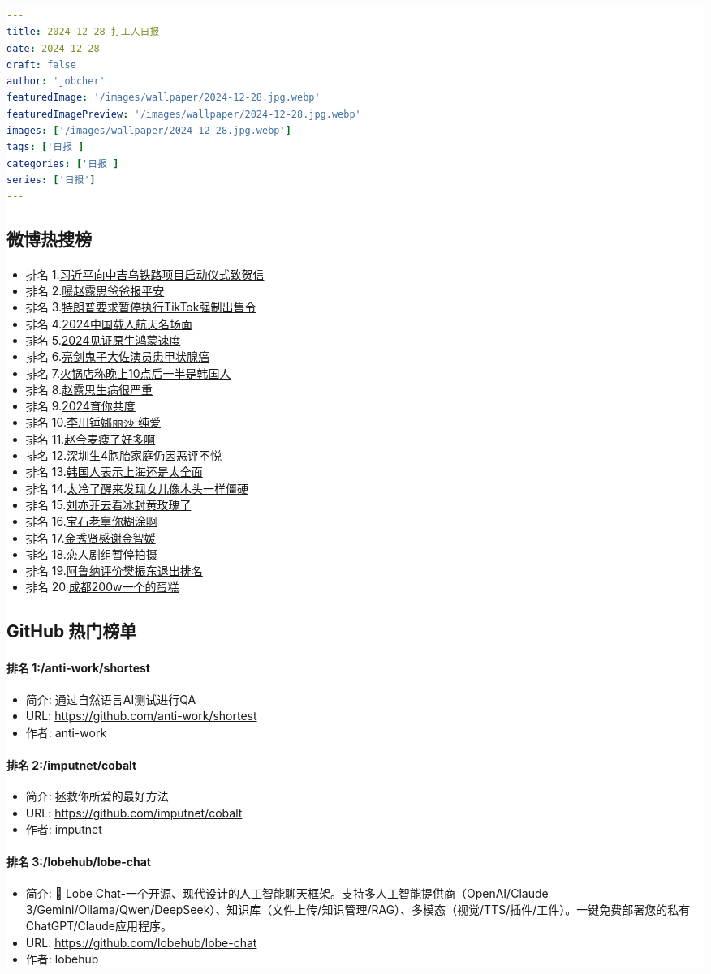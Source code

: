 ```yaml
---
title: 2024-12-28 打工人日报
date: 2024-12-28
draft: false
author: 'jobcher'
featuredImage: '/images/wallpaper/2024-12-28.jpg.webp'
featuredImagePreview: '/images/wallpaper/2024-12-28.jpg.webp'
images: ['/images/wallpaper/2024-12-28.jpg.webp']
tags: ['日报']
categories: ['日报']
series: ['日报']
---
```


## 微博热搜榜

- 排名 1.[习近平向中吉乌铁路项目启动仪式致贺信](https://s.weibo.com/weibo?q=习近平向中吉乌铁路项目启动仪式致贺信)
- 排名 2.[曝赵露思爸爸报平安](https://s.weibo.com/weibo?q=曝赵露思爸爸报平安)
- 排名 3.[特朗普要求暂停执行TikTok强制出售令](https://s.weibo.com/weibo?q=特朗普要求暂停执行TikTok强制出售令)
- 排名 4.[2024中国载人航天名场面](https://s.weibo.com/weibo?q=2024中国载人航天名场面)
- 排名 5.[2024见证原生鸿蒙速度](https://s.weibo.com/weibo?q=2024见证原生鸿蒙速度)
- 排名 6.[亮剑鬼子大佐演员患甲状腺癌](https://s.weibo.com/weibo?q=亮剑鬼子大佐演员患甲状腺癌)
- 排名 7.[火锅店称晚上10点后一半是韩国人](https://s.weibo.com/weibo?q=火锅店称晚上10点后一半是韩国人)
- 排名 8.[赵露思生病很严重](https://s.weibo.com/weibo?q=赵露思生病很严重)
- 排名 9.[2024育你共度](https://s.weibo.com/weibo?q=2024育你共度)
- 排名 10.[李川锤娜丽莎 纯爱](https://s.weibo.com/weibo?q=李川锤娜丽莎纯爱)
- 排名 11.[赵今麦瘦了好多啊](https://s.weibo.com/weibo?q=赵今麦瘦了好多啊)
- 排名 12.[深圳生4胞胎家庭仍因恶评不悦](https://s.weibo.com/weibo?q=深圳生4胞胎家庭仍因恶评不悦)
- 排名 13.[韩国人表示上海还是太全面](https://s.weibo.com/weibo?q=韩国人表示上海还是太全面)
- 排名 14.[太冷了醒来发现女儿像木头一样僵硬](https://s.weibo.com/weibo?q=太冷了醒来发现女儿像木头一样僵硬)
- 排名 15.[刘亦菲去看冰封黄玫瑰了](https://s.weibo.com/weibo?q=刘亦菲去看冰封黄玫瑰了)
- 排名 16.[宝石老舅你糊涂啊](https://s.weibo.com/weibo?q=宝石老舅你糊涂啊)
- 排名 17.[金秀贤感谢金智媛](https://s.weibo.com/weibo?q=金秀贤感谢金智媛)
- 排名 18.[恋人剧组暂停拍摄](https://s.weibo.com/weibo?q=恋人剧组暂停拍摄)
- 排名 19.[阿鲁纳评价樊振东退出排名](https://s.weibo.com/weibo?q=阿鲁纳评价樊振东退出排名)
- 排名 20.[成都200w一个的蛋糕](https://s.weibo.com/weibo?q=成都200w一个的蛋糕)
## GitHub 热门榜单

#### 排名 1:/anti-work/shortest
- 简介: 通过自然语言AI测试进行QA
- URL: https://github.com/anti-work/shortest
- 作者: anti-work 

#### 排名 2:/imputnet/cobalt
- 简介: 拯救你所爱的最好方法
- URL: https://github.com/imputnet/cobalt
- 作者: imputnet 

#### 排名 3:/lobehub/lobe-chat
- 简介: 🤯 Lobe Chat-一个开源、现代设计的人工智能聊天框架。支持多人工智能提供商（OpenAI/Claude 3/Gemini/Ollama/Qwen/DeepSeek）、知识库（文件上传/知识管理/RAG）、多模态（视觉/TTS/插件/工件）。一键免费部署您的私有ChatGPT/Claude应用程序。
- URL: https://github.com/lobehub/lobe-chat
- 作者: lobehub 
